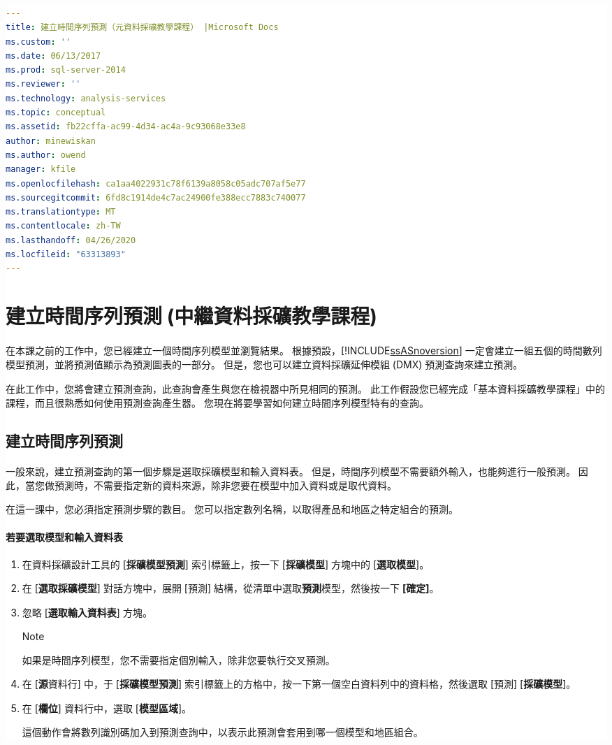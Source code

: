 ```yaml
---
title: 建立時間序列預測（元資料採礦教學課程） |Microsoft Docs
ms.custom: ''
ms.date: 06/13/2017
ms.prod: sql-server-2014
ms.reviewer: ''
ms.technology: analysis-services
ms.topic: conceptual
ms.assetid: fb22cffa-ac99-4d34-ac4a-9c93068e33e8
author: minewiskan
ms.author: owend
manager: kfile
ms.openlocfilehash: ca1aa4022931c78f6139a8058c05adc707af5e77
ms.sourcegitcommit: 6fd8c1914de4c7ac24900fe388ecc7883c740077
ms.translationtype: MT
ms.contentlocale: zh-TW
ms.lasthandoff: 04/26/2020
ms.locfileid: "63313893"
---
```

# <a name="creating-time-series-predictions-intermediate-data-mining-tutorial"></a>建立時間序列預測 (中繼資料採礦教學課程)
  在本課之前的工作中，您已經建立一個時間序列模型並瀏覽結果。 根據預設，[!INCLUDE[ssASnoversion](../includes/ssasnoversion-md.md)] 一定會建立一組五個的時間數列模型預測，並將預測值顯示為預測圖表的一部分。 但是，您也可以建立資料採礦延伸模組 (DMX) 預測查詢來建立預測。  
  
 在此工作中，您將會建立預測查詢，此查詢會產生與您在檢視器中所見相同的預測。 此工作假設您已經完成「基本資料採礦教學課程」中的課程，而且很熟悉如何使用預測查詢產生器。 您現在將要學習如何建立時間序列模型特有的查詢。  
  
## <a name="creating-time-series-predictions"></a>建立時間序列預測  
 一般來說，建立預測查詢的第一個步驟是選取採礦模型和輸入資料表。 但是，時間序列模型不需要額外輸入，也能夠進行一般預測。 因此，當您做預測時，不需要指定新的資料來源，除非您要在模型中加入資料或是取代資料。  
  
 在這一課中，您必須指定預測步驟的數目。 您可以指定數列名稱，以取得產品和地區之特定組合的預測。  
  
#### <a name="to-select-a-model-and-input-table"></a>若要選取模型和輸入資料表  
  
1.  在資料採礦設計工具的 [**採礦模型預測**] 索引標籤上，按一下 [**採礦模型**] 方塊中的 [**選取模型**]。  
  
2.  在 [**選取採礦模型**] 對話方塊中，展開 [預測] 結構，從清單中選取**預測**模型，然後按一下 **[確定]**。  
  
3.  忽略 [**選取輸入資料表**] 方塊。  
  
    > [!NOTE]  
    >  如果是時間序列模型，您不需要指定個別輸入，除非您要執行交叉預測。  
  
4.  在 [**源**資料行] 中，于 [**採礦模型預測**] 索引標籤上的方格中，按一下第一個空白資料列中的資料格，然後選取 [預測] [**採礦模型**]。  
  
5.  在 [**欄位**] 資料行中，選取 [**模型區域**]。  
  
     這個動作會將數列識別碼加入到預測查詢中，以表示此預測會套用到哪一個模型和地區組合。  
  